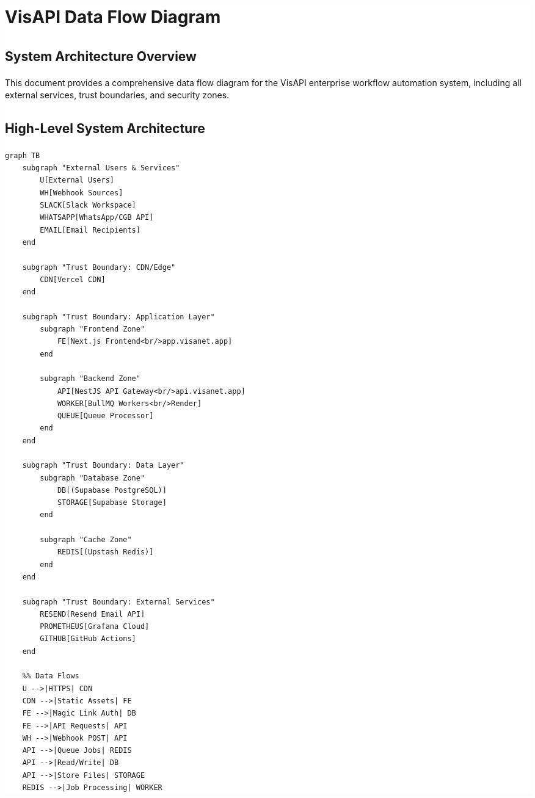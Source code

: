 # VisAPI Data Flow Diagram

## System Architecture Overview

This document provides a comprehensive data flow diagram for the VisAPI enterprise workflow automation system, including all external services, trust boundaries, and security zones.

## High-Level System Architecture

```mermaid
graph TB
    subgraph "External Users & Services"
        U[External Users]
        WH[Webhook Sources]
        SLACK[Slack Workspace]
        WHATSAPP[WhatsApp/CGB API]
        EMAIL[Email Recipients]
    end

    subgraph "Trust Boundary: CDN/Edge"
        CDN[Vercel CDN]
    end

    subgraph "Trust Boundary: Application Layer"
        subgraph "Frontend Zone"
            FE[Next.js Frontend<br/>app.visanet.app]
        end

        subgraph "Backend Zone"
            API[NestJS API Gateway<br/>api.visanet.app]
            WORKER[BullMQ Workers<br/>Render]
            QUEUE[Queue Processor]
        end
    end

    subgraph "Trust Boundary: Data Layer"
        subgraph "Database Zone"
            DB[(Supabase PostgreSQL)]
            STORAGE[Supabase Storage]
        end

        subgraph "Cache Zone"
            REDIS[(Upstash Redis)]
        end
    end

    subgraph "Trust Boundary: External Services"
        RESEND[Resend Email API]
        PROMETHEUS[Grafana Cloud]
        GITHUB[GitHub Actions]
    end

    %% Data Flows
    U -->|HTTPS| CDN
    CDN -->|Static Assets| FE
    FE -->|Magic Link Auth| DB
    FE -->|API Requests| API
    WH -->|Webhook POST| API
    API -->|Queue Jobs| REDIS
    API -->|Read/Write| DB
    API -->|Store Files| STORAGE
    REDIS -->|Job Processing| WORKER
```